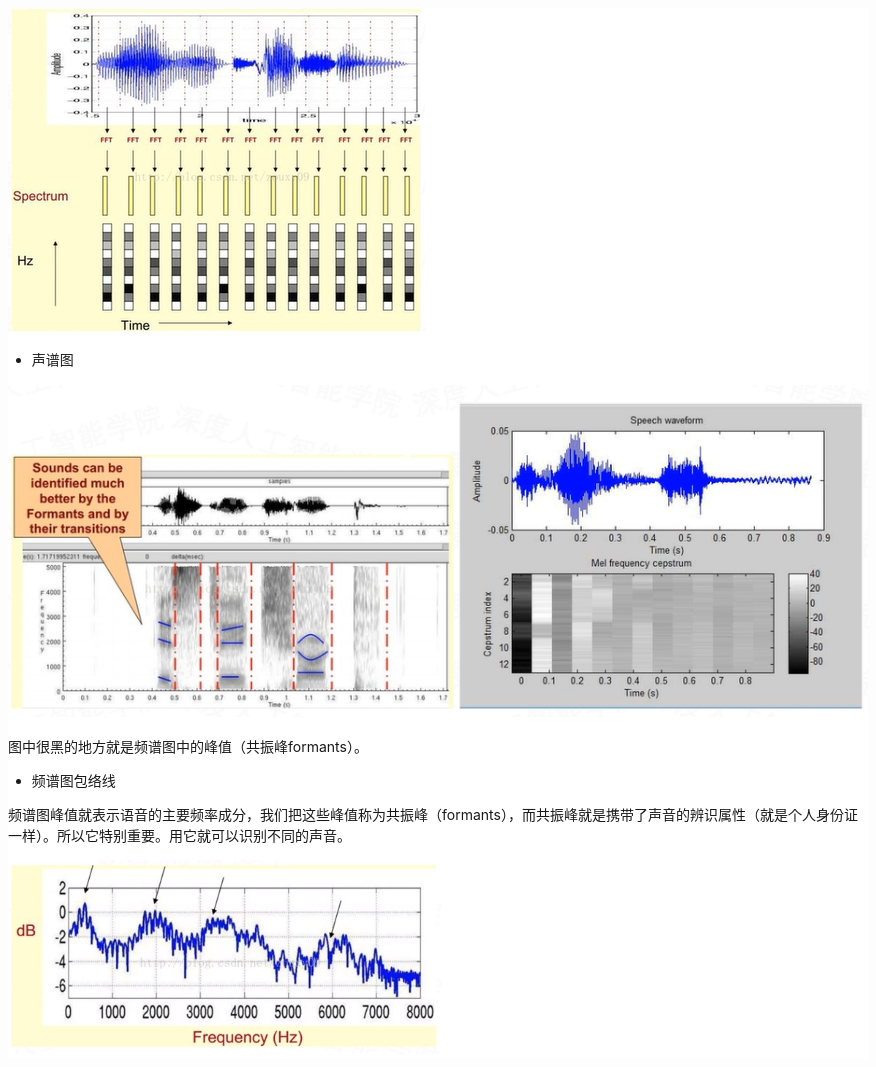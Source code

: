 ![](../../assets/images/AI/attachments/7.算法课程学习笔记-语音识别技术_image_6.png)

- 声谱图

![](../../assets/images/AI/attachments/7.算法课程学习笔记-语音识别技术_image_7.png)

图中很黑的地方就是频谱图中的峰值（共振峰formants）。

- 频谱图包络线

频谱图峰值就表示语音的主要频率成分，我们把这些峰值称为共振峰（formants），而共振峰就是携带了声音的辨识属性（就是个人身份证一样）。所以它特别重要。用它就可以识别不同的声音。

![](../../assets/images/AI/attachments/7.算法课程学习笔记-语音识别技术_image_8.png)
